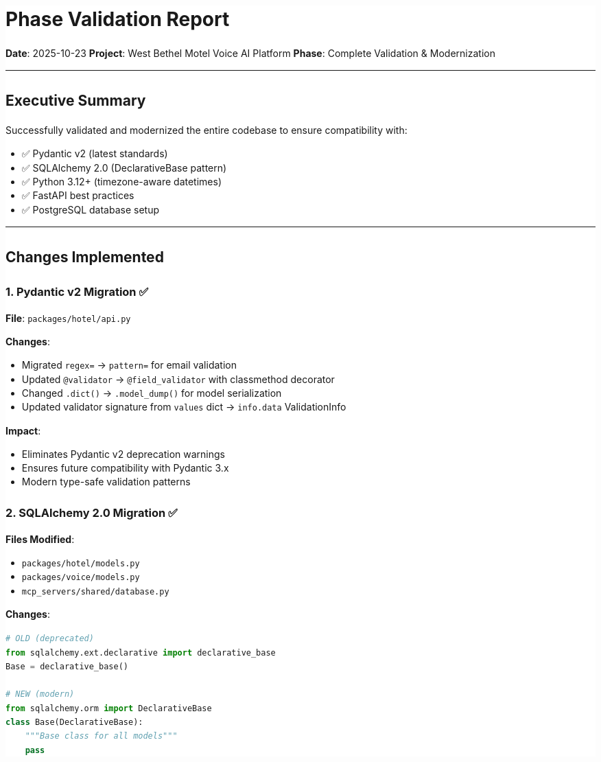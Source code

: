 # Phase Validation Report

**Date**: 2025-10-23
**Project**: West Bethel Motel Voice AI Platform
**Phase**: Complete Validation & Modernization

---

## Executive Summary

Successfully validated and modernized the entire codebase to ensure compatibility with:
- ✅ Pydantic v2 (latest standards)
- ✅ SQLAlchemy 2.0 (DeclarativeBase pattern)
- ✅ Python 3.12+ (timezone-aware datetimes)
- ✅ FastAPI best practices
- ✅ PostgreSQL database setup

---

## Changes Implemented

### 1. Pydantic v2 Migration ✅

**File**: `packages/hotel/api.py`

**Changes**:
- Migrated `regex=` → `pattern=` for email validation
- Updated `@validator` → `@field_validator` with classmethod decorator
- Changed `.dict()` → `.model_dump()` for model serialization
- Updated validator signature from `values` dict → `info.data` ValidationInfo

**Impact**:
- Eliminates Pydantic v2 deprecation warnings
- Ensures future compatibility with Pydantic 3.x
- Modern type-safe validation patterns

### 2. SQLAlchemy 2.0 Migration ✅

**Files Modified**:
- `packages/hotel/models.py`
- `packages/voice/models.py`
- `mcp_servers/shared/database.py`

**Changes**:
```python
# OLD (deprecated)
from sqlalchemy.ext.declarative import declarative_base
Base = declarative_base()

# NEW (modern)
from sqlalchemy.orm import DeclarativeBase
class Base(DeclarativeBase):
    """Base class for all models"""
    pass
```
